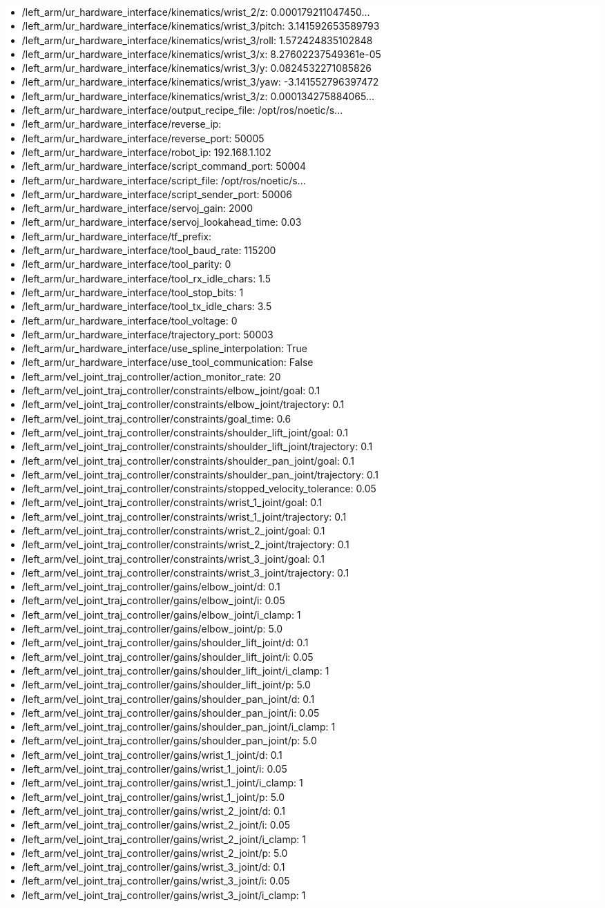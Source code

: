  * /left_arm/ur_hardware_interface/kinematics/wrist_2/z: 0.000179211047450...
 * /left_arm/ur_hardware_interface/kinematics/wrist_3/pitch: 3.141592653589793
 * /left_arm/ur_hardware_interface/kinematics/wrist_3/roll: 1.572424835102848
 * /left_arm/ur_hardware_interface/kinematics/wrist_3/x: 8.27602237549361e-05
 * /left_arm/ur_hardware_interface/kinematics/wrist_3/y: 0.0824532271085826
 * /left_arm/ur_hardware_interface/kinematics/wrist_3/yaw: -3.141552796397472
 * /left_arm/ur_hardware_interface/kinematics/wrist_3/z: 0.000134275884065...
 * /left_arm/ur_hardware_interface/output_recipe_file: /opt/ros/noetic/s...
 * /left_arm/ur_hardware_interface/reverse_ip: 
 * /left_arm/ur_hardware_interface/reverse_port: 50005
 * /left_arm/ur_hardware_interface/robot_ip: 192.168.1.102
 * /left_arm/ur_hardware_interface/script_command_port: 50004
 * /left_arm/ur_hardware_interface/script_file: /opt/ros/noetic/s...
 * /left_arm/ur_hardware_interface/script_sender_port: 50006
 * /left_arm/ur_hardware_interface/servoj_gain: 2000
 * /left_arm/ur_hardware_interface/servoj_lookahead_time: 0.03
 * /left_arm/ur_hardware_interface/tf_prefix: 
 * /left_arm/ur_hardware_interface/tool_baud_rate: 115200
 * /left_arm/ur_hardware_interface/tool_parity: 0
 * /left_arm/ur_hardware_interface/tool_rx_idle_chars: 1.5
 * /left_arm/ur_hardware_interface/tool_stop_bits: 1
 * /left_arm/ur_hardware_interface/tool_tx_idle_chars: 3.5
 * /left_arm/ur_hardware_interface/tool_voltage: 0
 * /left_arm/ur_hardware_interface/trajectory_port: 50003
 * /left_arm/ur_hardware_interface/use_spline_interpolation: True
 * /left_arm/ur_hardware_interface/use_tool_communication: False
 * /left_arm/vel_joint_traj_controller/action_monitor_rate: 20
 * /left_arm/vel_joint_traj_controller/constraints/elbow_joint/goal: 0.1
 * /left_arm/vel_joint_traj_controller/constraints/elbow_joint/trajectory: 0.1
 * /left_arm/vel_joint_traj_controller/constraints/goal_time: 0.6
 * /left_arm/vel_joint_traj_controller/constraints/shoulder_lift_joint/goal: 0.1
 * /left_arm/vel_joint_traj_controller/constraints/shoulder_lift_joint/trajectory: 0.1
 * /left_arm/vel_joint_traj_controller/constraints/shoulder_pan_joint/goal: 0.1
 * /left_arm/vel_joint_traj_controller/constraints/shoulder_pan_joint/trajectory: 0.1
 * /left_arm/vel_joint_traj_controller/constraints/stopped_velocity_tolerance: 0.05
 * /left_arm/vel_joint_traj_controller/constraints/wrist_1_joint/goal: 0.1
 * /left_arm/vel_joint_traj_controller/constraints/wrist_1_joint/trajectory: 0.1
 * /left_arm/vel_joint_traj_controller/constraints/wrist_2_joint/goal: 0.1
 * /left_arm/vel_joint_traj_controller/constraints/wrist_2_joint/trajectory: 0.1
 * /left_arm/vel_joint_traj_controller/constraints/wrist_3_joint/goal: 0.1
 * /left_arm/vel_joint_traj_controller/constraints/wrist_3_joint/trajectory: 0.1
 * /left_arm/vel_joint_traj_controller/gains/elbow_joint/d: 0.1
 * /left_arm/vel_joint_traj_controller/gains/elbow_joint/i: 0.05
 * /left_arm/vel_joint_traj_controller/gains/elbow_joint/i_clamp: 1
 * /left_arm/vel_joint_traj_controller/gains/elbow_joint/p: 5.0
 * /left_arm/vel_joint_traj_controller/gains/shoulder_lift_joint/d: 0.1
 * /left_arm/vel_joint_traj_controller/gains/shoulder_lift_joint/i: 0.05
 * /left_arm/vel_joint_traj_controller/gains/shoulder_lift_joint/i_clamp: 1
 * /left_arm/vel_joint_traj_controller/gains/shoulder_lift_joint/p: 5.0
 * /left_arm/vel_joint_traj_controller/gains/shoulder_pan_joint/d: 0.1
 * /left_arm/vel_joint_traj_controller/gains/shoulder_pan_joint/i: 0.05
 * /left_arm/vel_joint_traj_controller/gains/shoulder_pan_joint/i_clamp: 1
 * /left_arm/vel_joint_traj_controller/gains/shoulder_pan_joint/p: 5.0
 * /left_arm/vel_joint_traj_controller/gains/wrist_1_joint/d: 0.1
 * /left_arm/vel_joint_traj_controller/gains/wrist_1_joint/i: 0.05
 * /left_arm/vel_joint_traj_controller/gains/wrist_1_joint/i_clamp: 1
 * /left_arm/vel_joint_traj_controller/gains/wrist_1_joint/p: 5.0
 * /left_arm/vel_joint_traj_controller/gains/wrist_2_joint/d: 0.1
 * /left_arm/vel_joint_traj_controller/gains/wrist_2_joint/i: 0.05
 * /left_arm/vel_joint_traj_controller/gains/wrist_2_joint/i_clamp: 1
 * /left_arm/vel_joint_traj_controller/gains/wrist_2_joint/p: 5.0
 * /left_arm/vel_joint_traj_controller/gains/wrist_3_joint/d: 0.1
 * /left_arm/vel_joint_traj_controller/gains/wrist_3_joint/i: 0.05
 * /left_arm/vel_joint_traj_controller/gains/wrist_3_joint/i_clamp: 1